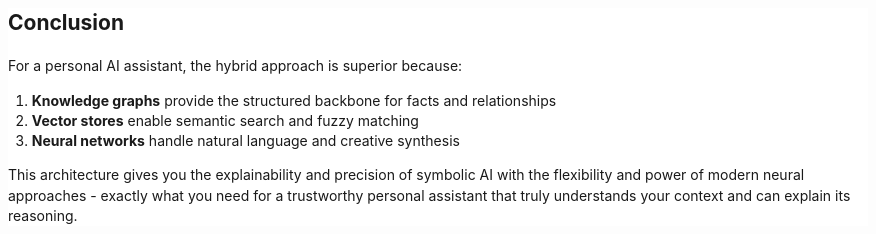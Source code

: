 ## Conclusion

For a personal AI assistant, the hybrid approach is superior because:

1. **Knowledge graphs** provide the structured backbone for facts and relationships
2. **Vector stores** enable semantic search and fuzzy matching
3. **Neural networks** handle natural language and creative synthesis

This architecture gives you the explainability and precision of symbolic AI with the flexibility and power of modern neural approaches - exactly what you need for a trustworthy personal assistant that truly understands your context and can explain its reasoning.
